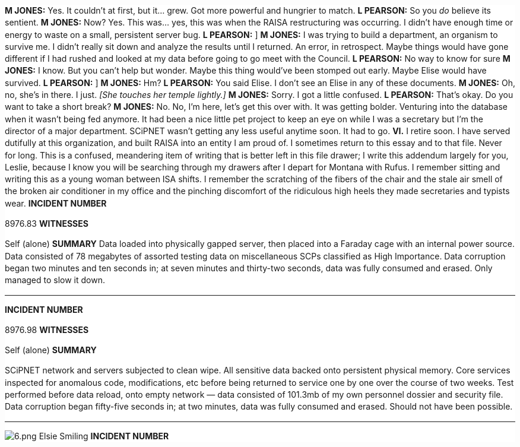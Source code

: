 **M JONES:** Yes. It couldn’t at first, but it… grew. Got more powerful and hungrier to match.
**L PEARSON:** So you _do_ believe its sentient.
**M JONES:** Now? Yes. This was… yes, this was when the RAISA restructuring was occurring. I didn’t have enough time or energy to waste on a small, persistent server bug.
**L PEARSON:** ]
**M JONES:** I was trying to build a department, an organism to survive me. I didn’t really sit down and analyze the results until I returned. An error, in retrospect. Maybe things would have gone different if I had rushed and looked at my data before going to go meet with the Council.
**L PEARSON:** No way to know for sure
**M JONES:** I know. But you can’t help but wonder. Maybe this thing would’ve been stomped out early. Maybe Elise would have survived.
**L PEARSON:** ]
**M JONES:** Hm?
**L PEARSON:** You said Elise. I don’t see an Elise in any of these documents.
**M JONES:** Oh, no, she’s in there. I just.
_[She touches her temple lightly.]_
**M JONES:** Sorry. I got a little confused.
**L PEARSON:** That’s okay. Do you want to take a short break?
**M JONES:** No. No, I’m here, let’s get this over with. It was getting bolder. Venturing into the database when it wasn’t being fed anymore. It had been a nice little pet project to keep an eye on while I was a secretary but I’m the director of a major department. SCiPNET wasn’t getting any less useful anytime soon. It had to go.
**VI.** I retire soon. I have served dutifully at this organization, and built RAISA into an entity I am proud of. I sometimes return to this essay and to that file. Never for long. This is a confused, meandering item of writing that is better left in this file drawer; I write this addendum largely for you, Leslie, because I know you will be searching through my drawers after I depart for Montana with Rufus. I remember sitting and writing this as a young woman between ISA shifts. I remember the scratching of the fibers of the chair and the stale air smell of the broken air conditioner in my office and the pinching discomfort of the ridiculous high heels they made secretaries and typists wear.
**INCIDENT NUMBER**
  
8976.83 
**WITNESSES**
  
Self (alone) 
**SUMMARY**
Data loaded into physically gapped server, then placed into a Faraday cage with an internal power source. Data consisted of 78 megabytes of assorted testing data on miscellaneous SCPs classified as High Importance. Data corruption began two minutes and ten seconds in; at seven minutes and thirty-two seconds, data was fully consumed and erased. Only managed to slow it down.
* * *
**INCIDENT NUMBER**
  
8976.98 
**WITNESSES**
  
Self (alone) 
**SUMMARY**
  
SCiPNET network and servers subjected to clean wipe. All sensitive data backed onto persistent physical memory. Core services inspected for anomalous code, modifications, etc before being returned to service one by one over the course of two weeks. Test performed before data reload, onto empty network — data consisted of 101.3mb of my own personnel dossier and security file. Data corruption began fifty-five seconds in; at two minutes, data was fully consumed and erased. Should not have been possible. 
* * *
![6.png](https://scp-wiki.wdfiles.com/local--files/scp-8976/6.png)
Elsie Smiling
**INCIDENT NUMBER**
  